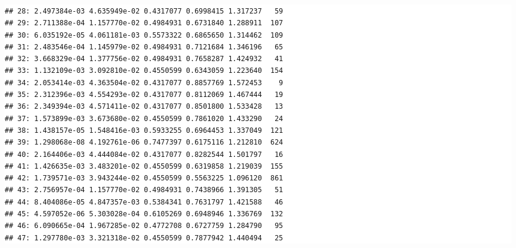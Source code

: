     ## 28: 2.497384e-03 4.635949e-02 0.4317077 0.6998415 1.317237   59
    ## 29: 2.711388e-04 1.157770e-02 0.4984931 0.6731840 1.288911  107
    ## 30: 6.035192e-05 4.061181e-03 0.5573322 0.6865650 1.314462  109
    ## 31: 2.483546e-04 1.145979e-02 0.4984931 0.7121684 1.346196   65
    ## 32: 3.668329e-04 1.377756e-02 0.4984931 0.7658287 1.424932   41
    ## 33: 1.132109e-03 3.092810e-02 0.4550599 0.6343059 1.223640  154
    ## 34: 2.053414e-03 4.363504e-02 0.4317077 0.8857769 1.572453    9
    ## 35: 2.312396e-03 4.554293e-02 0.4317077 0.8112069 1.467444   19
    ## 36: 2.349394e-03 4.571411e-02 0.4317077 0.8501800 1.533428   13
    ## 37: 1.573899e-03 3.673680e-02 0.4550599 0.7861020 1.433290   24
    ## 38: 1.438157e-05 1.548416e-03 0.5933255 0.6964453 1.337049  121
    ## 39: 1.298068e-08 4.192761e-06 0.7477397 0.6175116 1.212810  624
    ## 40: 2.164406e-03 4.444084e-02 0.4317077 0.8282544 1.501797   16
    ## 41: 1.426635e-03 3.483201e-02 0.4550599 0.6319858 1.219039  155
    ## 42: 1.739571e-03 3.943244e-02 0.4550599 0.5563225 1.096120  861
    ## 43: 2.756957e-04 1.157770e-02 0.4984931 0.7438966 1.391305   51
    ## 44: 8.404086e-05 4.847357e-03 0.5384341 0.7631797 1.421588   46
    ## 45: 4.597052e-06 5.303028e-04 0.6105269 0.6948946 1.336769  132
    ## 46: 6.090665e-04 1.967285e-02 0.4772708 0.6727759 1.284790   95
    ## 47: 1.297780e-03 3.321318e-02 0.4550599 0.7877942 1.440494   25
